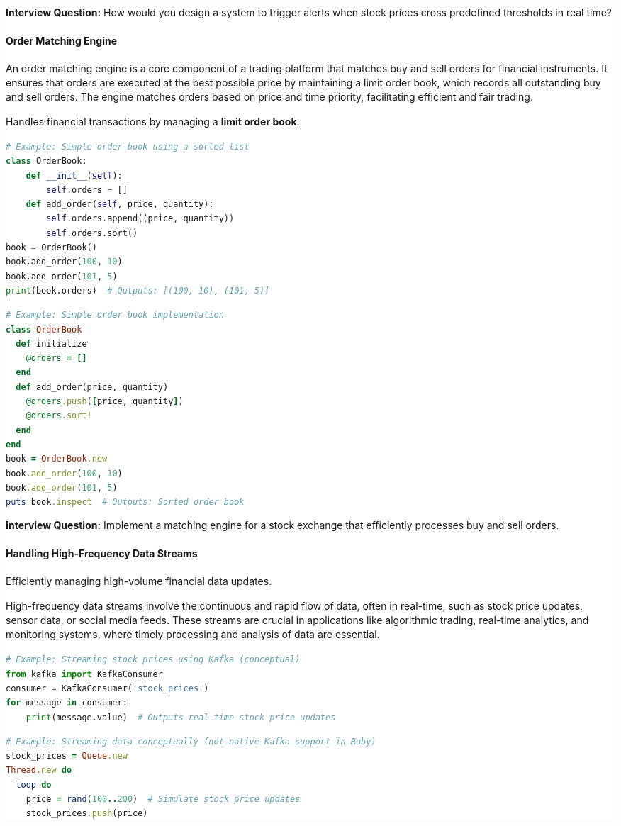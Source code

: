 **Interview Question:** How would you design a system to trigger alerts when stock prices cross predefined thresholds in real time?

#### Order Matching Engine

An order matching engine is a core component of a trading platform that matches buy and sell orders for financial instruments. It ensures that orders are executed at the best possible price by maintaining a limit order book, which records all outstanding buy and sell orders. The engine matches orders based on price and time priority, facilitating efficient and fair trading.

Handles financial transactions by managing a **limit order book**.

```python
# Example: Simple order book using a sorted list
class OrderBook:
    def __init__(self):
        self.orders = []
    def add_order(self, price, quantity):
        self.orders.append((price, quantity))
        self.orders.sort()
book = OrderBook()
book.add_order(100, 10)
book.add_order(101, 5)
print(book.orders)  # Outputs: [(100, 10), (101, 5)]
```
```ruby
# Example: Simple order book implementation
class OrderBook
  def initialize
    @orders = []
  end
  def add_order(price, quantity)
    @orders.push([price, quantity])
    @orders.sort!
  end
end
book = OrderBook.new
book.add_order(100, 10)
book.add_order(101, 5)
puts book.inspect  # Outputs: Sorted order book
```

**Interview Question:** Implement a matching engine for a stock exchange that efficiently processes buy and sell orders.

#### Handling High-Frequency Data Streams

Efficiently managing high-volume financial data updates.

High-frequency data streams involve the continuous and rapid flow of data, often in real-time, such as stock price updates, sensor data, or social media feeds. These streams are crucial in applications like algorithmic trading, real-time analytics, and monitoring systems, where timely processing and analysis of data are essential.

```python
# Example: Streaming stock prices using Kafka (conceptual)
from kafka import KafkaConsumer
consumer = KafkaConsumer('stock_prices')
for message in consumer:
    print(message.value)  # Outputs real-time stock price updates
```
```ruby
# Example: Streaming data conceptually (not native Kafka support in Ruby)
stock_prices = Queue.new
Thread.new do
  loop do
    price = rand(100..200)  # Simulate stock price updates
    stock_prices.push(price)
```